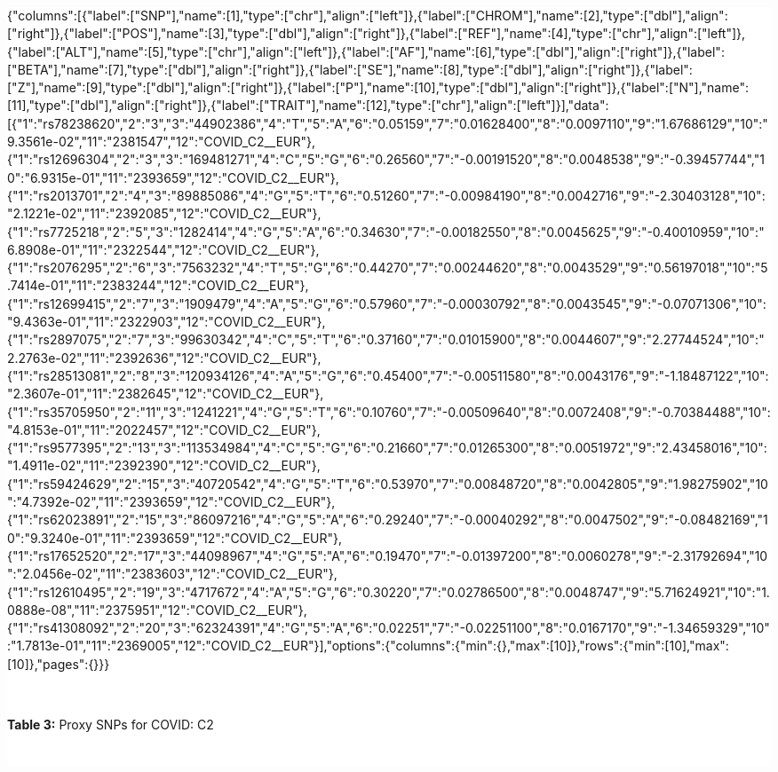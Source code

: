 {"columns":[{"label":["SNP"],"name":[1],"type":["chr"],"align":["left"]},{"label":["CHROM"],"name":[2],"type":["dbl"],"align":["right"]},{"label":["POS"],"name":[3],"type":["dbl"],"align":["right"]},{"label":["REF"],"name":[4],"type":["chr"],"align":["left"]},{"label":["ALT"],"name":[5],"type":["chr"],"align":["left"]},{"label":["AF"],"name":[6],"type":["dbl"],"align":["right"]},{"label":["BETA"],"name":[7],"type":["dbl"],"align":["right"]},{"label":["SE"],"name":[8],"type":["dbl"],"align":["right"]},{"label":["Z"],"name":[9],"type":["dbl"],"align":["right"]},{"label":["P"],"name":[10],"type":["dbl"],"align":["right"]},{"label":["N"],"name":[11],"type":["dbl"],"align":["right"]},{"label":["TRAIT"],"name":[12],"type":["chr"],"align":["left"]}],"data":[{"1":"rs78238620","2":"3","3":"44902386","4":"T","5":"A","6":"0.05159","7":"0.01628400","8":"0.0097110","9":"1.67686129","10":"9.3561e-02","11":"2381547","12":"COVID_C2__EUR"},{"1":"rs12696304","2":"3","3":"169481271","4":"C","5":"G","6":"0.26560","7":"-0.00191520","8":"0.0048538","9":"-0.39457744","10":"6.9315e-01","11":"2393659","12":"COVID_C2__EUR"},{"1":"rs2013701","2":"4","3":"89885086","4":"G","5":"T","6":"0.51260","7":"-0.00984190","8":"0.0042716","9":"-2.30403128","10":"2.1221e-02","11":"2392085","12":"COVID_C2__EUR"},{"1":"rs7725218","2":"5","3":"1282414","4":"G","5":"A","6":"0.34630","7":"-0.00182550","8":"0.0045625","9":"-0.40010959","10":"6.8908e-01","11":"2322544","12":"COVID_C2__EUR"},{"1":"rs2076295","2":"6","3":"7563232","4":"T","5":"G","6":"0.44270","7":"0.00244620","8":"0.0043529","9":"0.56197018","10":"5.7414e-01","11":"2383244","12":"COVID_C2__EUR"},{"1":"rs12699415","2":"7","3":"1909479","4":"A","5":"G","6":"0.57960","7":"-0.00030792","8":"0.0043545","9":"-0.07071306","10":"9.4363e-01","11":"2322903","12":"COVID_C2__EUR"},{"1":"rs2897075","2":"7","3":"99630342","4":"C","5":"T","6":"0.37160","7":"0.01015900","8":"0.0044607","9":"2.27744524","10":"2.2763e-02","11":"2392636","12":"COVID_C2__EUR"},{"1":"rs28513081","2":"8","3":"120934126","4":"A","5":"G","6":"0.45400","7":"-0.00511580","8":"0.0043176","9":"-1.18487122","10":"2.3607e-01","11":"2382645","12":"COVID_C2__EUR"},{"1":"rs35705950","2":"11","3":"1241221","4":"G","5":"T","6":"0.10760","7":"-0.00509640","8":"0.0072408","9":"-0.70384488","10":"4.8153e-01","11":"2022457","12":"COVID_C2__EUR"},{"1":"rs9577395","2":"13","3":"113534984","4":"C","5":"G","6":"0.21660","7":"0.01265300","8":"0.0051972","9":"2.43458016","10":"1.4911e-02","11":"2392390","12":"COVID_C2__EUR"},{"1":"rs59424629","2":"15","3":"40720542","4":"G","5":"T","6":"0.53970","7":"0.00848720","8":"0.0042805","9":"1.98275902","10":"4.7392e-02","11":"2393659","12":"COVID_C2__EUR"},{"1":"rs62023891","2":"15","3":"86097216","4":"G","5":"A","6":"0.29240","7":"-0.00040292","8":"0.0047502","9":"-0.08482169","10":"9.3240e-01","11":"2393659","12":"COVID_C2__EUR"},{"1":"rs17652520","2":"17","3":"44098967","4":"G","5":"A","6":"0.19470","7":"-0.01397200","8":"0.0060278","9":"-2.31792694","10":"2.0456e-02","11":"2383603","12":"COVID_C2__EUR"},{"1":"rs12610495","2":"19","3":"4717672","4":"A","5":"G","6":"0.30220","7":"0.02786500","8":"0.0048747","9":"5.71624921","10":"1.0888e-08","11":"2375951","12":"COVID_C2__EUR"},{"1":"rs41308092","2":"20","3":"62324391","4":"G","5":"A","6":"0.02251","7":"-0.02251100","8":"0.0167170","9":"-1.34659329","10":"1.7813e-01","11":"2369005","12":"COVID_C2__EUR"}],"options":{"columns":{"min":{},"max":[10]},"rows":{"min":[10],"max":[10]},"pages":{}}}
  </script>
</div>
<br>

**Table 3:** Proxy SNPs for COVID: C2
<div data-pagedtable="false">
  <script data-pagedtable-source type="application/json">
{"columns":[{"label":["proxy.outcome"],"name":[1],"type":["lgl"],"align":["right"]},{"label":["target_snp"],"name":[2],"type":["lgl"],"align":["right"]},{"label":["proxy_snp"],"name":[3],"type":["lgl"],"align":["right"]},{"label":["ld.r2"],"name":[4],"type":["lgl"],"align":["right"]},{"label":["Dprime"],"name":[5],"type":["lgl"],"align":["right"]},{"label":["ref.proxy"],"name":[6],"type":["lgl"],"align":["right"]},{"label":["alt.proxy"],"name":[7],"type":["lgl"],"align":["right"]},{"label":["CHROM"],"name":[8],"type":["lgl"],"align":["right"]},{"label":["POS"],"name":[9],"type":["lgl"],"align":["right"]},{"label":["ALT.proxy"],"name":[10],"type":["lgl"],"align":["right"]},{"label":["REF.proxy"],"name":[11],"type":["lgl"],"align":["right"]},{"label":["AF"],"name":[12],"type":["lgl"],"align":["right"]},{"label":["BETA"],"name":[13],"type":["lgl"],"align":["right"]},{"label":["SE"],"name":[14],"type":["lgl"],"align":["right"]},{"label":["P"],"name":[15],"type":["lgl"],"align":["right"]},{"label":["N"],"name":[16],"type":["lgl"],"align":["right"]},{"label":["ref"],"name":[17],"type":["lgl"],"align":["right"]},{"label":["alt"],"name":[18],"type":["lgl"],"align":["right"]},{"label":["ALT"],"name":[19],"type":["lgl"],"align":["right"]},{"label":["REF"],"name":[20],"type":["lgl"],"align":["right"]},{"label":["PHASE"],"name":[21],"type":["lgl"],"align":["right"]}],"data":[{"1":"NA","2":"NA","3":"NA","4":"NA","5":"NA","6":"NA","7":"NA","8":"NA","9":"NA","10":"NA","11":"NA","12":"NA","13":"NA","14":"NA","15":"NA","16":"NA","17":"NA","18":"NA","19":"NA","20":"NA","21":"NA"}],"options":{"columns":{"min":{},"max":[10]},"rows":{"min":[10],"max":[10]},"pages":{}}}
  </script>
</div>
<br>
